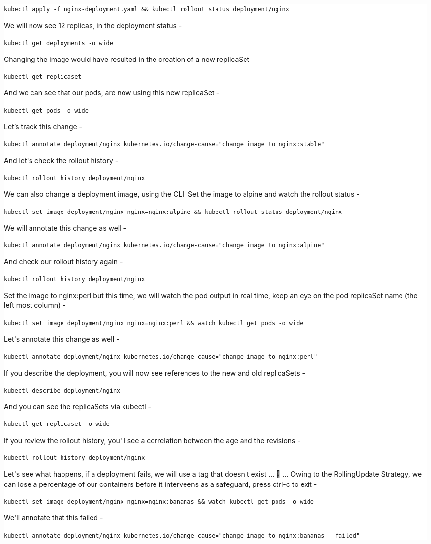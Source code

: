 `kubectl apply -f nginx-deployment.yaml && kubectl rollout status deployment/nginx`

We will now see 12 replicas, in the deployment status -

`kubectl get deployments -o wide`

Changing the image would have resulted in the creation of a new replicaSet -

`kubectl get replicaset`

And we can see that our pods, are now using this new replicaSet -

`kubectl get pods -o wide`

Let’s track this change -

`kubectl annotate deployment/nginx kubernetes.io/change-cause="change image to nginx:stable"`

And let's check the rollout history -

`kubectl rollout history deployment/nginx`

We can also change a deployment image, using the CLI. Set the image to alpine and watch the rollout status -

`kubectl set image deployment/nginx nginx=nginx:alpine && kubectl rollout status deployment/nginx`

We will annotate this change as well -

`kubectl annotate deployment/nginx kubernetes.io/change-cause="change image to nginx:alpine"`

And check our rollout history again -

`kubectl rollout history deployment/nginx`

Set the image to nginx:perl but this time, we will watch the pod output in real time, keep an eye on the pod replicaSet name (the left most column) -

`kubectl set image deployment/nginx nginx=nginx:perl && watch kubectl get pods -o wide`

Let's annotate this change as well -

`kubectl annotate deployment/nginx kubernetes.io/change-cause="change image to nginx:perl"`

If you describe the deployment, you will now see references to the new and old replicaSets -

`kubectl describe deployment/nginx`

And you can see the replicaSets via kubectl -

`kubectl get replicaset -o wide`

If you review the rollout history, you'll see a correlation between the age and the revisions -

`kubectl rollout history deployment/nginx`

Let's see what happens, if a deployment fails, we will use a tag that doesn't exist ... 🍌 ... Owing to the RollingUpdate Strategy, we can lose a percentage of our containers before it interveens as a safeguard, press ctrl-c to exit -

`kubectl set image deployment/nginx nginx=nginx:bananas && watch kubectl get pods -o wide`

We'll annotate that this failed -

`kubectl annotate deployment/nginx kubernetes.io/change-cause="change image to nginx:bananas - failed"`
